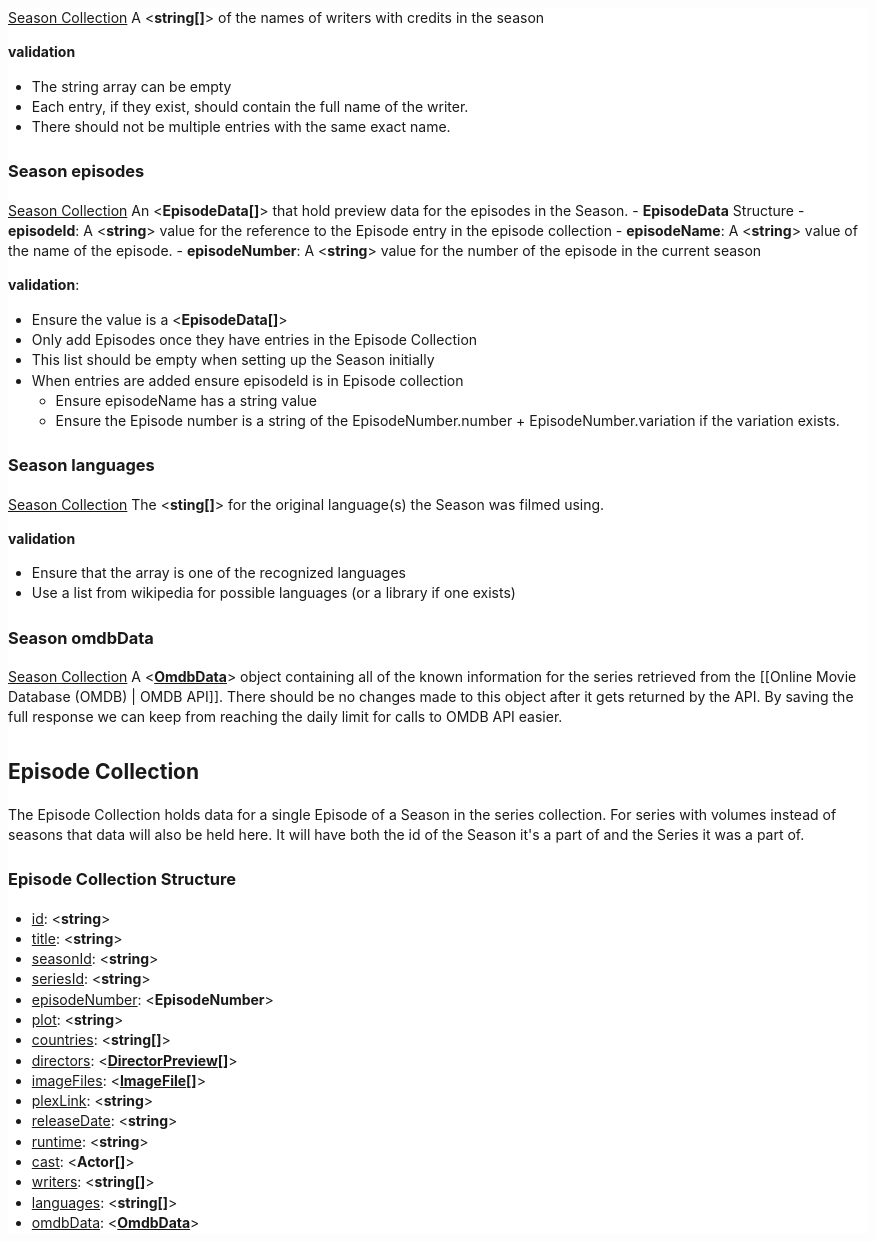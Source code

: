 [Season Collection](#season-collection)
A \<**string\[\]**\> of the names of writers with credits in the season

**validation**
- The string array can be empty
- Each entry, if they exist, should contain the full name of the writer.
- There should not be multiple entries with the same exact name.
### Season episodes

[Season Collection](#season-collection)
An <**EpisodeData\[\]**> that hold preview data for the episodes in the Season.
	- **EpisodeData** Structure
		- **episodeId**: A <**string**> value for the reference to the Episode entry in the episode collection
		- **episodeName**: A <**string**> value of the name of the episode.
		- **episodeNumber**: A <**string**> value for the number of the episode in the current season

**validation**:
- Ensure the value is a <**EpisodeData\[\]**>
- Only add Episodes once they have entries in the Episode Collection
- This list should be empty when setting up the Season initially
- When entries are added ensure episodeId is in Episode collection
	- Ensure episodeName has a string value
	- Ensure the Episode number is a string of the EpisodeNumber.number + EpisodeNumber.variation if the variation exists.
### Season languages

[Season Collection](#season-collection)
The \<**sting\[\]**\> for the original language(s) the Season was filmed using.

**validation**
- Ensure that the array is one of the recognized languages
- Use a list from wikipedia for possible languages (or a library if one exists)
### Season omdbData

[Season Collection](#season-collection)
A \<**[OmdbData](#omdbdata)**\> object containing all of the known information for the series retrieved from the [[Online Movie Database (OMDB) | OMDB API]].
There should be no changes made to this object after it gets returned by the API. By saving the full response we can keep from reaching the daily limit for calls to OMDB API easier.
## Episode Collection

The Episode Collection holds data for a single Episode of a Season in the series collection. For series with volumes instead of seasons that data will also be held here. It will have both the id of the Season it's a part of and the Series it was a part of. 
### Episode Collection Structure

- [id](#episode-id): <**string**>
- [title](#episode-title): <**string**>
- [seasonId](#episode-seasonid): <**string**>
- [seriesId](#episode-seriesId): <**string**>
- [episodeNumber](#episode-episodeNumber): <**EpisodeNumber**>
- [plot](#episode-plot): <**string**>
- [countries](#episode-countries): <**string\[\]**>
- [directors](#episode-directors): <**[DirectorPreview](#directorpreview)\[\]**>
- [imageFiles](#episode-imageFiles): <**[ImageFile](#imagefile)\[\]**>
- [plexLink](#episode-plexLink): <**string**>
- [releaseDate](#episode-releaseDate): <**string**>
- [runtime](#Episode-runtime): <**string**>
- [cast](#Episode-cast): <**Actor\[\]**>
- [writers](#Episode-writers): <**string\[\]**>
- [languages](#Episode-languages): <**string\[\]**>
- [omdbData](#episode-omdbData): <**[OmdbData](#omdbdata)**>